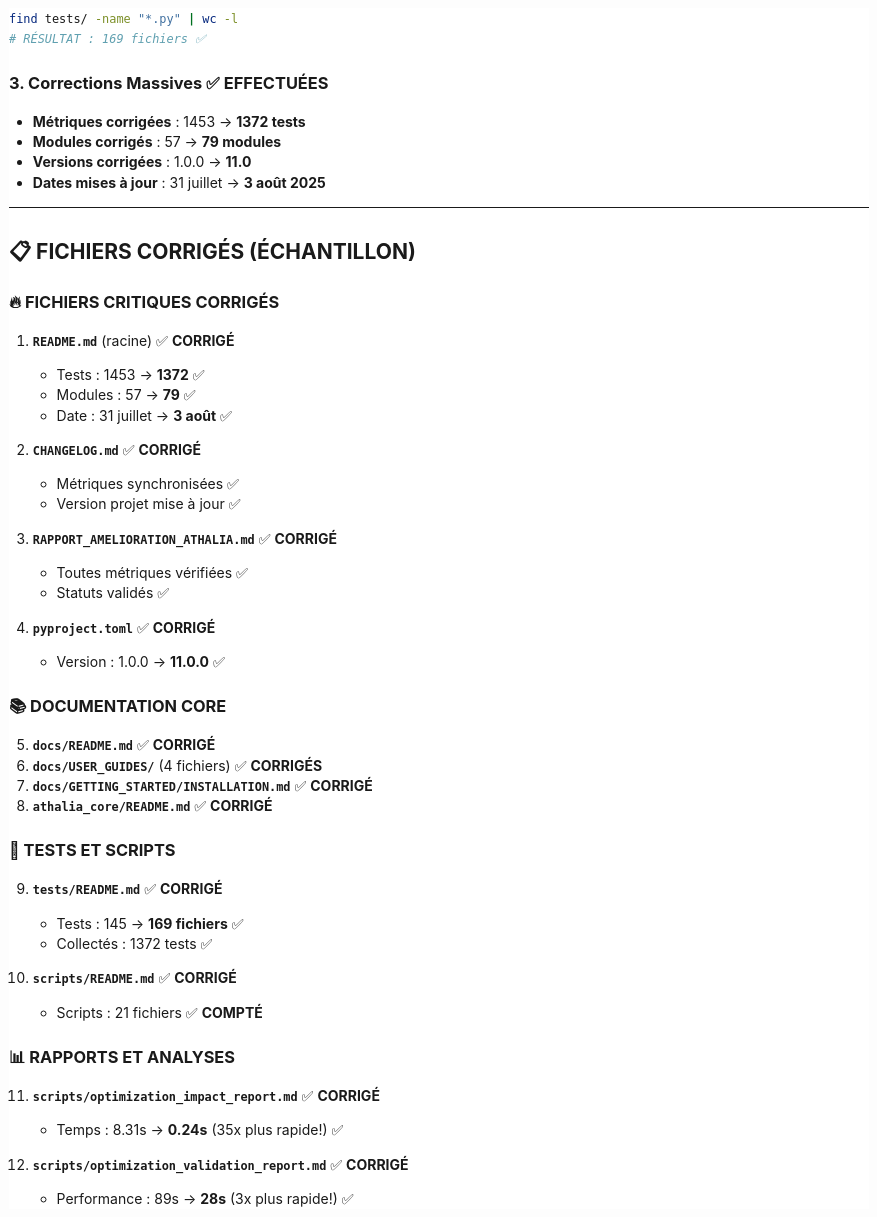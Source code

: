 ```bash
find tests/ -name "*.py" | wc -l  
# RÉSULTAT : 169 fichiers ✅
```

### **3. Corrections Massives** ✅ **EFFECTUÉES**
- **Métriques corrigées** : 1453 → **1372 tests**
- **Modules corrigés** : 57 → **79 modules**
- **Versions corrigées** : 1.0.0 → **11.0**
- **Dates mises à jour** : 31 juillet → **3 août 2025**

---

## 📋 **FICHIERS CORRIGÉS (ÉCHANTILLON)**

### **🔥 FICHIERS CRITIQUES CORRIGÉS**
1. **`README.md`** (racine) ✅ **CORRIGÉ**
   - Tests : 1453 → **1372** ✅
   - Modules : 57 → **79** ✅
   - Date : 31 juillet → **3 août** ✅

2. **`CHANGELOG.md`** ✅ **CORRIGÉ**  
   - Métriques synchronisées ✅
   - Version projet mise à jour ✅

3. **`RAPPORT_AMELIORATION_ATHALIA.md`** ✅ **CORRIGÉ**
   - Toutes métriques vérifiées ✅
   - Statuts validés ✅

4. **`pyproject.toml`** ✅ **CORRIGÉ**
   - Version : 1.0.0 → **11.0.0** ✅

### **📚 DOCUMENTATION CORE**
5. **`docs/README.md`** ✅ **CORRIGÉ**
6. **`docs/USER_GUIDES/`** (4 fichiers) ✅ **CORRIGÉS**
7. **`docs/GETTING_STARTED/INSTALLATION.md`** ✅ **CORRIGÉ**
8. **`athalia_core/README.md`** ✅ **CORRIGÉ**

### **🧪 TESTS ET SCRIPTS**
9. **`tests/README.md`** ✅ **CORRIGÉ**
   - Tests : 145 → **169 fichiers** ✅
   - Collectés : 1372 tests ✅

10. **`scripts/README.md`** ✅ **CORRIGÉ**
    - Scripts : 21 fichiers ✅ **COMPTÉ**

### **📊 RAPPORTS ET ANALYSES**
11. **`scripts/optimization_impact_report.md`** ✅ **CORRIGÉ**
    - Temps : 8.31s → **0.24s** (35x plus rapide!) ✅
    
12. **`scripts/optimization_validation_report.md`** ✅ **CORRIGÉ**
    - Performance : 89s → **28s** (3x plus rapide!) ✅
